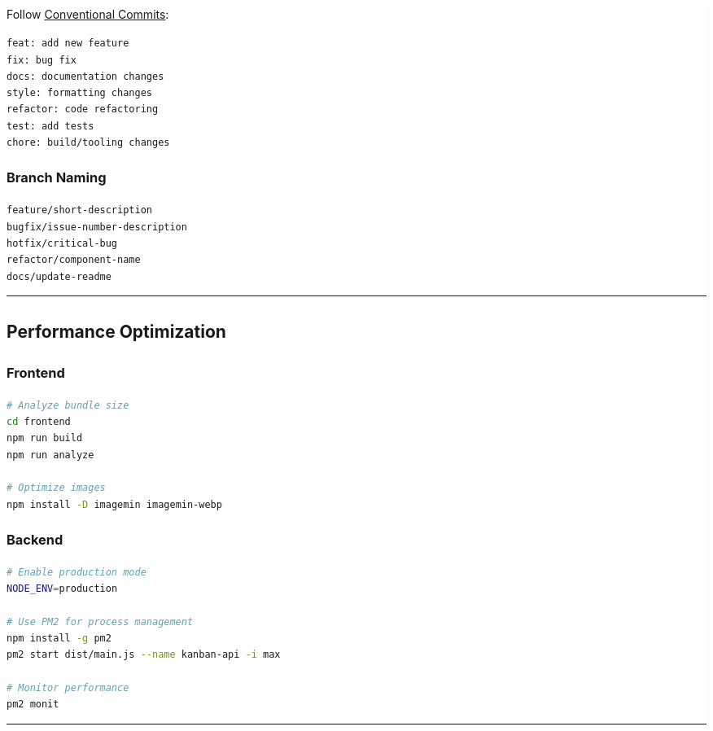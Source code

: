 Follow [Conventional Commits](https://www.conventionalcommits.org/):

```
feat: add new feature
fix: bug fix
docs: documentation changes
style: formatting changes
refactor: code refactoring
test: add tests
chore: build/tooling changes
```

### Branch Naming

```
feature/short-description
bugfix/issue-number-description
hotfix/critical-bug
refactor/component-name
docs/update-readme
```

---

## Performance Optimization

### Frontend

```bash
# Analyze bundle size
cd frontend
npm run build
npm run analyze

# Optimize images
npm install -D imagemin imagemin-webp
```

### Backend

```bash
# Enable production mode
NODE_ENV=production

# Use PM2 for process management
npm install -g pm2
pm2 start dist/main.js --name kanban-api -i max

# Monitor performance
pm2 monit
```

---
